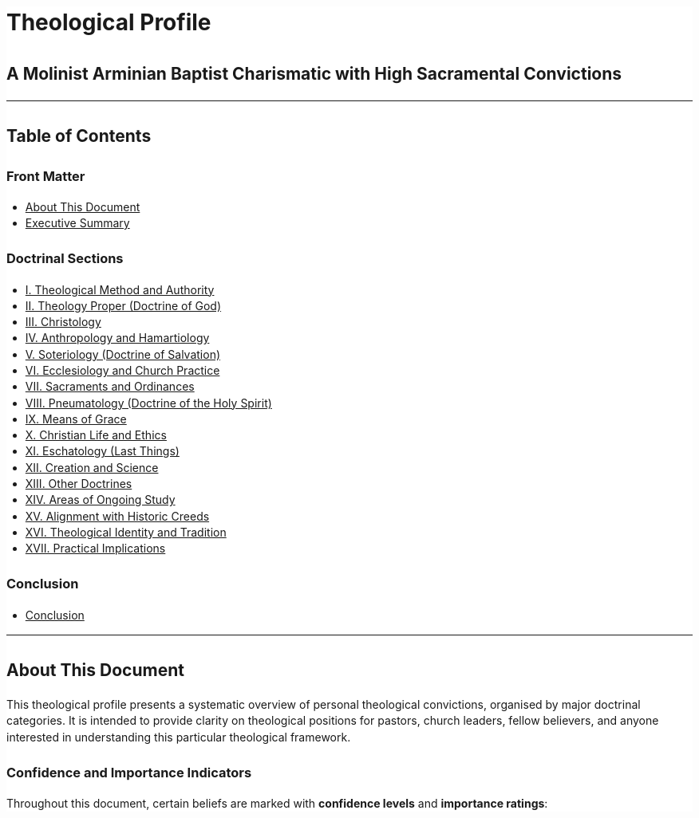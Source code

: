 # Theological Profile
## A Molinist Arminian Baptist Charismatic with High Sacramental Convictions

---

## Table of Contents

### Front Matter
- [About This Document](#about-this-document)
- [Executive Summary](#executive-summary)

### Doctrinal Sections
- [I. Theological Method and Authority](#i-theological-method-and-authority)
- [II. Theology Proper (Doctrine of God)](#ii-theology-proper-doctrine-of-god)
- [III. Christology](#iii-christology)
- [IV. Anthropology and Hamartiology](#iv-anthropology-and-hamartiology)
- [V. Soteriology (Doctrine of Salvation)](#v-soteriology-doctrine-of-salvation)
- [VI. Ecclesiology and Church Practice](#vi-ecclesiology-and-church-practice)
- [VII. Sacraments and Ordinances](#vii-sacraments-and-ordinances)
- [VIII. Pneumatology (Doctrine of the Holy Spirit)](#viii-pneumatology-doctrine-of-the-holy-spirit)
- [IX. Means of Grace](#ix-means-of-grace)
- [X. Christian Life and Ethics](#x-christian-life-and-ethics)
- [XI. Eschatology (Last Things)](#xi-eschatology-last-things)
- [XII. Creation and Science](#xii-creation-and-science)
- [XIII. Other Doctrines](#xiii-other-doctrines)
- [XIV. Areas of Ongoing Study](#xiv-areas-of-ongoing-study)
- [XV. Alignment with Historic Creeds](#xv-alignment-with-historic-creeds)
- [XVI. Theological Identity and Tradition](#xvi-theological-identity-and-tradition)
- [XVII. Practical Implications](#xvii-practical-implications)

### Conclusion
- [Conclusion](#conclusion)

---

## About This Document

This theological profile presents a systematic overview of personal theological convictions, organised by major doctrinal categories. It is intended to provide clarity on theological positions for pastors, church leaders, fellow believers, and anyone interested in understanding this particular theological framework.

### Confidence and Importance Indicators

Throughout this document, certain beliefs are marked with **confidence levels** and **importance ratings**:

